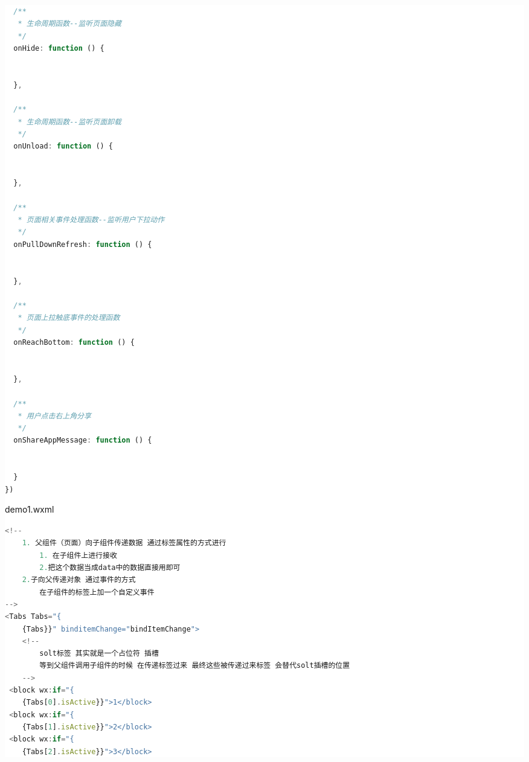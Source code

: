 ```javascript
  /**
   * 生命周期函数--监听页面隐藏
   */
  onHide: function () {
   

  },

  /**
   * 生命周期函数--监听页面卸载
   */
  onUnload: function () {
   

  },

  /**
   * 页面相关事件处理函数--监听用户下拉动作
   */
  onPullDownRefresh: function () {
   

  },

  /**
   * 页面上拉触底事件的处理函数
   */
  onReachBottom: function () {
   

  },

  /**
   * 用户点击右上角分享
   */
  onShareAppMessage: function () {
   

  }
})
```

demo1.wxml

```javascript
<!--
    1. 父组件（页面）向子组件传递数据 通过标签属性的方式进行
        1. 在子组件上进行接收
        2.把这个数据当成data中的数据直接用即可
    2.子向父传递对象 通过事件的方式
        在子组件的标签上加一个自定义事件    
-->
<Tabs Tabs="{
    {Tabs}}" binditemChange="bindItemChange">
    <!--
        solt标签 其实就是一个占位符 插槽
        等到父组件调用子组件的时候 在传递标签过来 最终这些被传递过来标签 会替代solt插槽的位置
    -->
 <block wx:if="{
    {Tabs[0].isActive}}">1</block>
 <block wx:if="{
    {Tabs[1].isActive}}">2</block>
 <block wx:if="{
    {Tabs[2].isActive}}">3</block>
```